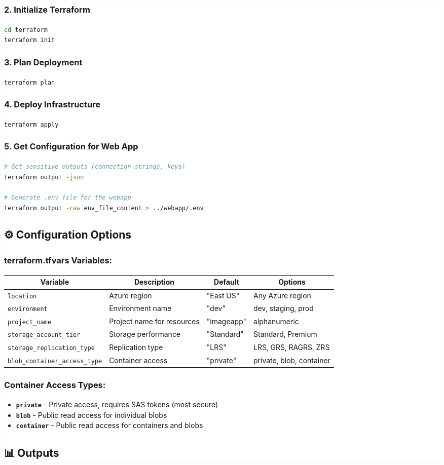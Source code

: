 ### 2. Initialize Terraform

```bash
cd terraform
terraform init
```

### 3. Plan Deployment

```bash
terraform plan
```

### 4. Deploy Infrastructure

```bash
terraform apply
```

### 5. Get Configuration for Web App

```bash
# Get sensitive outputs (connection strings, keys)
terraform output -json

# Generate .env file for the webapp
terraform output -raw env_file_content > ../webapp/.env
```

## ⚙️ Configuration Options

### terraform.tfvars Variables:

| Variable | Description | Default | Options |
|----------|-------------|---------|---------|
| `location` | Azure region | "East US" | Any Azure region |
| `environment` | Environment name | "dev" | dev, staging, prod |
| `project_name` | Project name for resources | "imageapp" | alphanumeric |
| `storage_account_tier` | Storage performance | "Standard" | Standard, Premium |
| `storage_replication_type` | Replication type | "LRS" | LRS, GRS, RAGRS, ZRS |
| `blob_container_access_type` | Container access | "private" | private, blob, container |

### Container Access Types:

- **`private`** - Private access, requires SAS tokens (most secure)
- **`blob`** - Public read access for individual blobs
- **`container`** - Public read access for containers and blobs

## 📊 Outputs
